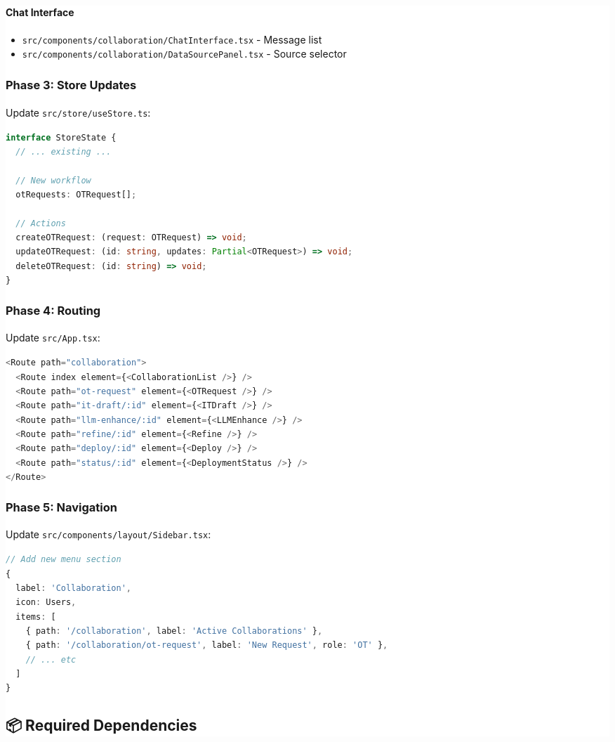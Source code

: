 #### Chat Interface
- `src/components/collaboration/ChatInterface.tsx` - Message list
- `src/components/collaboration/DataSourcePanel.tsx` - Source selector

### Phase 3: Store Updates

Update `src/store/useStore.ts`:
```typescript
interface StoreState {
  // ... existing ...

  // New workflow
  otRequests: OTRequest[];

  // Actions
  createOTRequest: (request: OTRequest) => void;
  updateOTRequest: (id: string, updates: Partial<OTRequest>) => void;
  deleteOTRequest: (id: string) => void;
}
```

### Phase 4: Routing

Update `src/App.tsx`:
```typescript
<Route path="collaboration">
  <Route index element={<CollaborationList />} />
  <Route path="ot-request" element={<OTRequest />} />
  <Route path="it-draft/:id" element={<ITDraft />} />
  <Route path="llm-enhance/:id" element={<LLMEnhance />} />
  <Route path="refine/:id" element={<Refine />} />
  <Route path="deploy/:id" element={<Deploy />} />
  <Route path="status/:id" element={<DeploymentStatus />} />
</Route>
```

### Phase 5: Navigation

Update `src/components/layout/Sidebar.tsx`:
```typescript
// Add new menu section
{
  label: 'Collaboration',
  icon: Users,
  items: [
    { path: '/collaboration', label: 'Active Collaborations' },
    { path: '/collaboration/ot-request', label: 'New Request', role: 'OT' },
    // ... etc
  ]
}
```

## 📦 Required Dependencies
